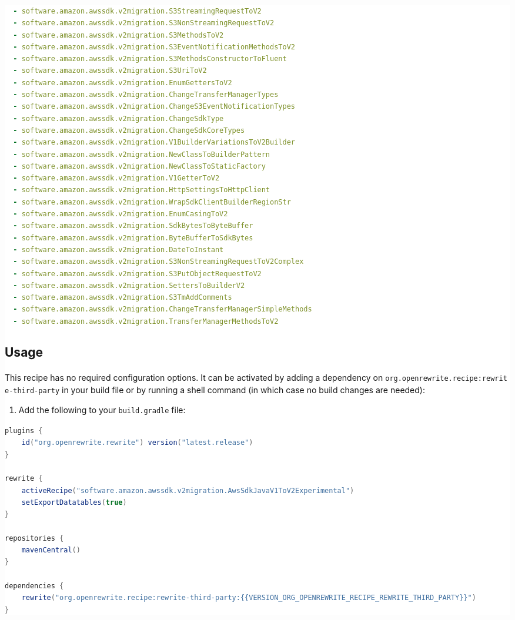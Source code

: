 ```yaml
  - software.amazon.awssdk.v2migration.S3StreamingRequestToV2
  - software.amazon.awssdk.v2migration.S3NonStreamingRequestToV2
  - software.amazon.awssdk.v2migration.S3MethodsToV2
  - software.amazon.awssdk.v2migration.S3EventNotificationMethodsToV2
  - software.amazon.awssdk.v2migration.S3MethodsConstructorToFluent
  - software.amazon.awssdk.v2migration.S3UriToV2
  - software.amazon.awssdk.v2migration.EnumGettersToV2
  - software.amazon.awssdk.v2migration.ChangeTransferManagerTypes
  - software.amazon.awssdk.v2migration.ChangeS3EventNotificationTypes
  - software.amazon.awssdk.v2migration.ChangeSdkType
  - software.amazon.awssdk.v2migration.ChangeSdkCoreTypes
  - software.amazon.awssdk.v2migration.V1BuilderVariationsToV2Builder
  - software.amazon.awssdk.v2migration.NewClassToBuilderPattern
  - software.amazon.awssdk.v2migration.NewClassToStaticFactory
  - software.amazon.awssdk.v2migration.V1GetterToV2
  - software.amazon.awssdk.v2migration.HttpSettingsToHttpClient
  - software.amazon.awssdk.v2migration.WrapSdkClientBuilderRegionStr
  - software.amazon.awssdk.v2migration.EnumCasingToV2
  - software.amazon.awssdk.v2migration.SdkBytesToByteBuffer
  - software.amazon.awssdk.v2migration.ByteBufferToSdkBytes
  - software.amazon.awssdk.v2migration.DateToInstant
  - software.amazon.awssdk.v2migration.S3NonStreamingRequestToV2Complex
  - software.amazon.awssdk.v2migration.S3PutObjectRequestToV2
  - software.amazon.awssdk.v2migration.SettersToBuilderV2
  - software.amazon.awssdk.v2migration.S3TmAddComments
  - software.amazon.awssdk.v2migration.ChangeTransferManagerSimpleMethods
  - software.amazon.awssdk.v2migration.TransferManagerMethodsToV2

```
</TabItem>
</Tabs>

## Usage

This recipe has no required configuration options. It can be activated by adding a dependency on `org.openrewrite.recipe:rewrite-third-party` in your build file or by running a shell command (in which case no build changes are needed):
<Tabs groupId="projectType">
<TabItem value="gradle" label="Gradle">

1. Add the following to your `build.gradle` file:

```groovy title="build.gradle"
plugins {
    id("org.openrewrite.rewrite") version("latest.release")
}

rewrite {
    activeRecipe("software.amazon.awssdk.v2migration.AwsSdkJavaV1ToV2Experimental")
    setExportDatatables(true)
}

repositories {
    mavenCentral()
}

dependencies {
    rewrite("org.openrewrite.recipe:rewrite-third-party:{{VERSION_ORG_OPENREWRITE_RECIPE_REWRITE_THIRD_PARTY}}")
}
```

